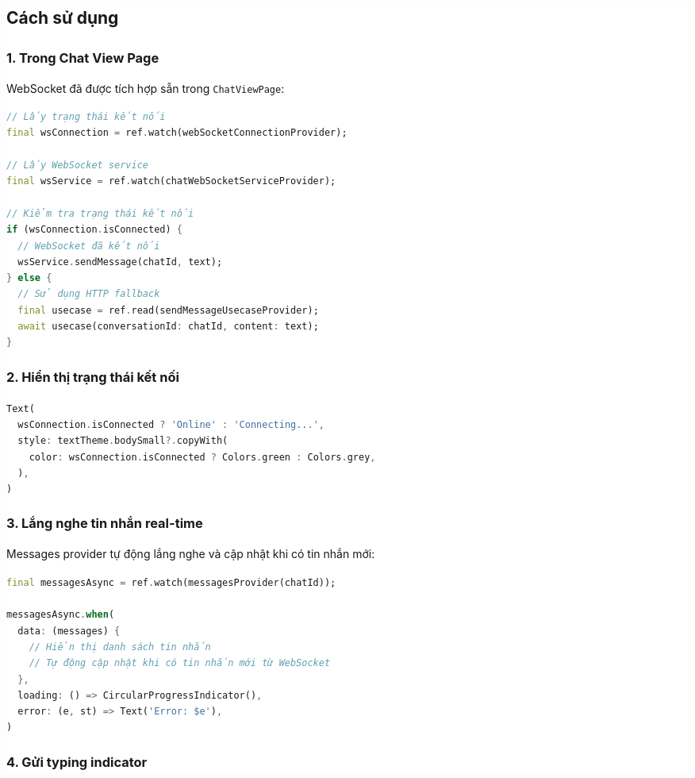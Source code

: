 ## Cách sử dụng

### 1. Trong Chat View Page

WebSocket đã được tích hợp sẵn trong `ChatViewPage`:

```dart
// Lấy trạng thái kết nối
final wsConnection = ref.watch(webSocketConnectionProvider);

// Lấy WebSocket service
final wsService = ref.watch(chatWebSocketServiceProvider);

// Kiểm tra trạng thái kết nối
if (wsConnection.isConnected) {
  // WebSocket đã kết nối
  wsService.sendMessage(chatId, text);
} else {
  // Sử dụng HTTP fallback
  final usecase = ref.read(sendMessageUsecaseProvider);
  await usecase(conversationId: chatId, content: text);
}
```

### 2. Hiển thị trạng thái kết nối

```dart
Text(
  wsConnection.isConnected ? 'Online' : 'Connecting...',
  style: textTheme.bodySmall?.copyWith(
    color: wsConnection.isConnected ? Colors.green : Colors.grey,
  ),
)
```

### 3. Lắng nghe tin nhắn real-time

Messages provider tự động lắng nghe và cập nhật khi có tin nhắn mới:

```dart
final messagesAsync = ref.watch(messagesProvider(chatId));

messagesAsync.when(
  data: (messages) {
    // Hiển thị danh sách tin nhắn
    // Tự động cập nhật khi có tin nhắn mới từ WebSocket
  },
  loading: () => CircularProgressIndicator(),
  error: (e, st) => Text('Error: $e'),
)
```

### 4. Gửi typing indicator
